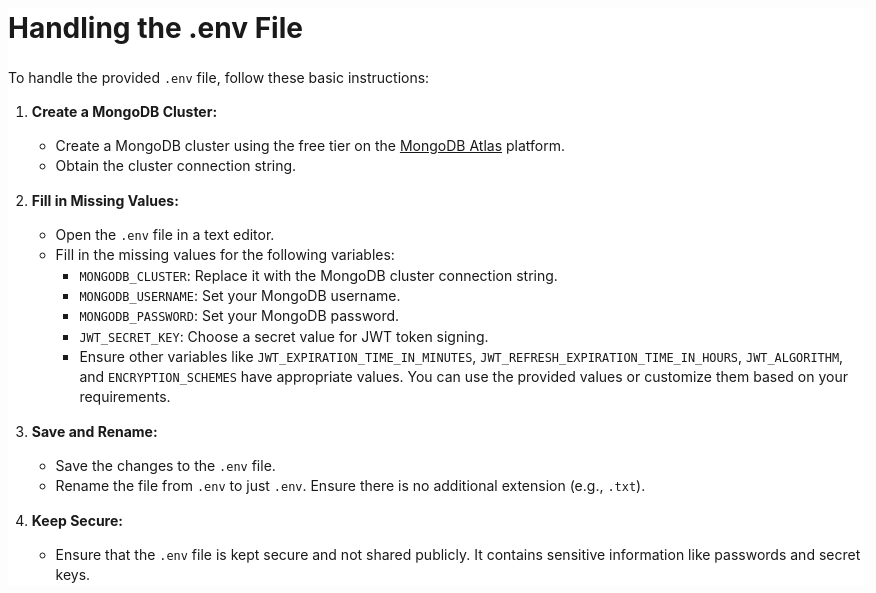 # Handling the .env File

To handle the provided `.env` file, follow these basic instructions:

1. **Create a MongoDB Cluster:**

   - Create a MongoDB cluster using the free tier on the [MongoDB Atlas](https://www.mongodb.com/atlas/database) platform.
   - Obtain the cluster connection string.

2. **Fill in Missing Values:**

   - Open the `.env` file in a text editor.
   - Fill in the missing values for the following variables:
     - `MONGODB_CLUSTER`: Replace it with the MongoDB cluster connection string.
     - `MONGODB_USERNAME`: Set your MongoDB username.
     - `MONGODB_PASSWORD`: Set your MongoDB password.
     - `JWT_SECRET_KEY`: Choose a secret value for JWT token signing.
     - Ensure other variables like `JWT_EXPIRATION_TIME_IN_MINUTES`, `JWT_REFRESH_EXPIRATION_TIME_IN_HOURS`, `JWT_ALGORITHM`, and `ENCRYPTION_SCHEMES` have appropriate values. You can use the provided values or customize them based on your requirements.

3. **Save and Rename:**

   - Save the changes to the `.env` file.
   - Rename the file from `.env` to just `.env`. Ensure there is no additional extension (e.g., `.txt`).

4. **Keep Secure:**

   - Ensure that the `.env` file is kept secure and not shared publicly. It contains sensitive information like passwords and secret keys.
